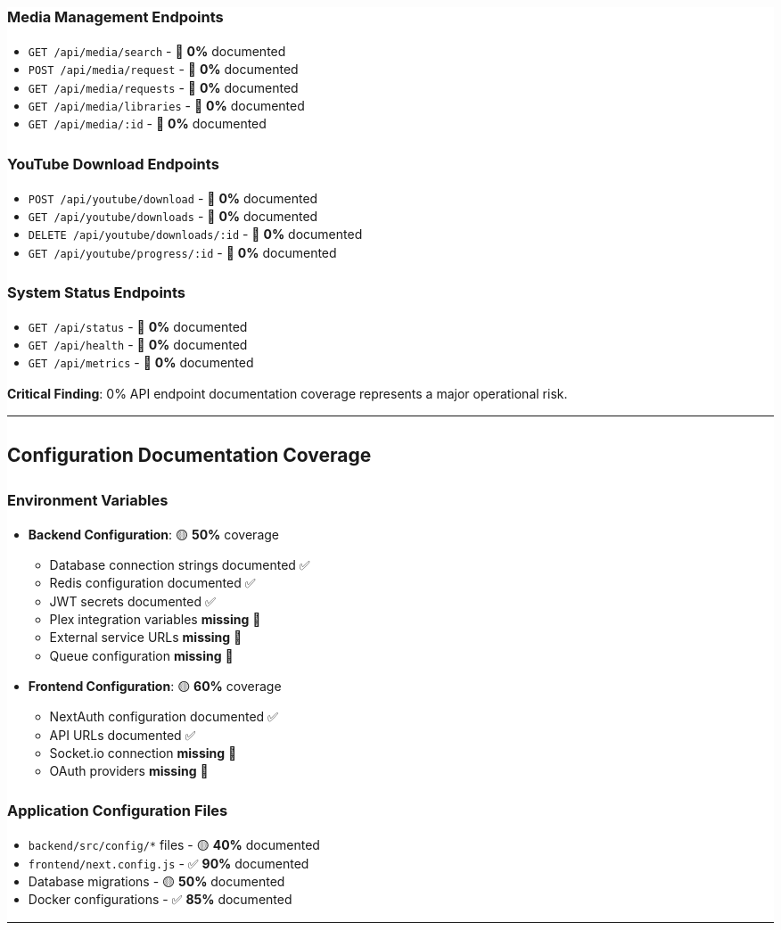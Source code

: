 ### Media Management Endpoints

- `GET /api/media/search` - 🔴 **0%** documented
- `POST /api/media/request` - 🔴 **0%** documented
- `GET /api/media/requests` - 🔴 **0%** documented
- `GET /api/media/libraries` - 🔴 **0%** documented
- `GET /api/media/:id` - 🔴 **0%** documented

### YouTube Download Endpoints

- `POST /api/youtube/download` - 🔴 **0%** documented
- `GET /api/youtube/downloads` - 🔴 **0%** documented
- `DELETE /api/youtube/downloads/:id` - 🔴 **0%** documented
- `GET /api/youtube/progress/:id` - 🔴 **0%** documented

### System Status Endpoints

- `GET /api/status` - 🔴 **0%** documented
- `GET /api/health` - 🔴 **0%** documented
- `GET /api/metrics` - 🔴 **0%** documented

**Critical Finding**: 0% API endpoint documentation coverage represents a major operational risk.

---

## Configuration Documentation Coverage

### Environment Variables

- **Backend Configuration**: 🟡 **50%** coverage

  - Database connection strings documented ✅
  - Redis configuration documented ✅
  - JWT secrets documented ✅
  - Plex integration variables **missing** 🔴
  - External service URLs **missing** 🔴
  - Queue configuration **missing** 🔴

- **Frontend Configuration**: 🟡 **60%** coverage
  - NextAuth configuration documented ✅
  - API URLs documented ✅
  - Socket.io connection **missing** 🔴
  - OAuth providers **missing** 🔴

### Application Configuration Files

- `backend/src/config/*` files - 🟡 **40%** documented
- `frontend/next.config.js` - ✅ **90%** documented
- Database migrations - 🟡 **50%** documented
- Docker configurations - ✅ **85%** documented

---
